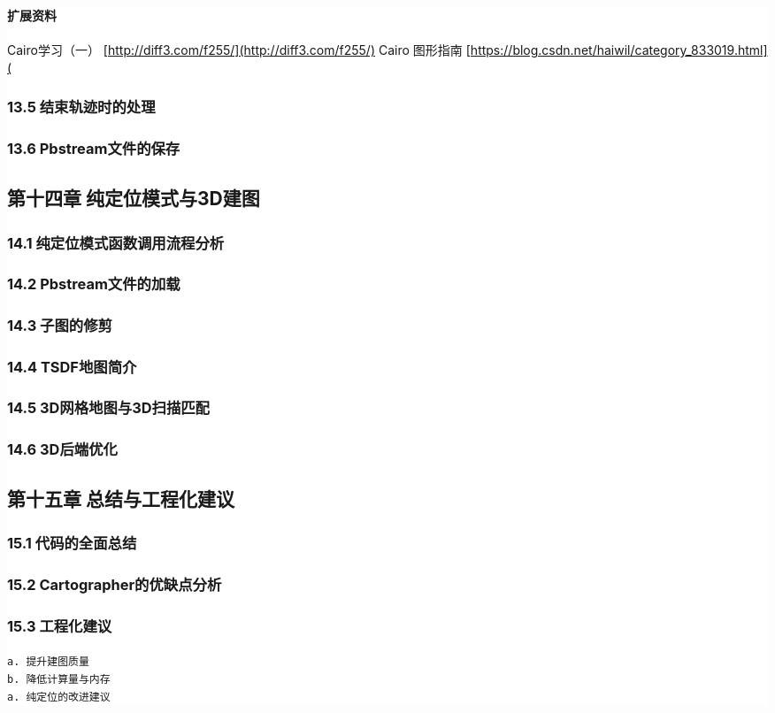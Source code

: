 #### 扩展资料

Cairo学习（一） [http://diff3.com/f255/](http://diff3.com/f255/)
Cairo 图形指南 [https://blog.csdn.net/haiwil/category_833019.html](




### 13.5 结束轨迹时的处理

### 13.6 Pbstream文件的保存

## 第十四章 纯定位模式与3D建图
### 14.1 纯定位模式函数调用流程分析

### 14.2 Pbstream文件的加载

### 14.3 子图的修剪

### 14.4 TSDF地图简介

### 14.5 3D网格地图与3D扫描匹配

### 14.6 3D后端优化


## 第十五章 总结与工程化建议
### 15.1 代码的全面总结

### 15.2 Cartographer的优缺点分析 

### 15.3 工程化建议
	a. 提升建图质量
	b. 降低计算量与内存
	a. 纯定位的改进建议





